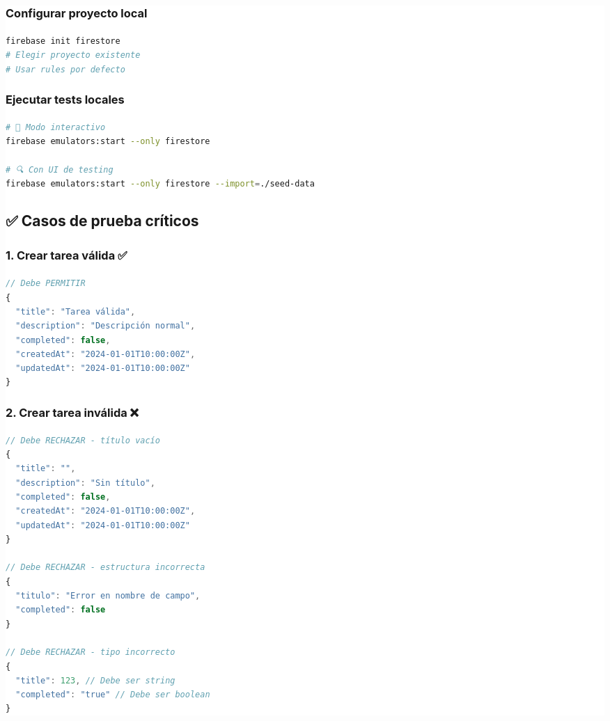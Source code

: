 ### Configurar proyecto local
```bash
firebase init firestore
# Elegir proyecto existente
# Usar rules por defecto
```

### Ejecutar tests locales
```bash
# 🧪 Modo interactivo
firebase emulators:start --only firestore

# 🔍 Con UI de testing
firebase emulators:start --only firestore --import=./seed-data
```

## ✅ Casos de prueba críticos

### 1. Crear tarea válida ✅
```javascript
// Debe PERMITIR
{
  "title": "Tarea válida",
  "description": "Descripción normal",
  "completed": false,
  "createdAt": "2024-01-01T10:00:00Z",
  "updatedAt": "2024-01-01T10:00:00Z"
}
```

### 2. Crear tarea inválida ❌
```javascript
// Debe RECHAZAR - título vacío
{
  "title": "",
  "description": "Sin título",
  "completed": false,
  "createdAt": "2024-01-01T10:00:00Z",
  "updatedAt": "2024-01-01T10:00:00Z"
}

// Debe RECHAZAR - estructura incorrecta
{
  "titulo": "Error en nombre de campo",
  "completed": false
}

// Debe RECHAZAR - tipo incorrecto
{
  "title": 123, // Debe ser string
  "completed": "true" // Debe ser boolean
}
```
